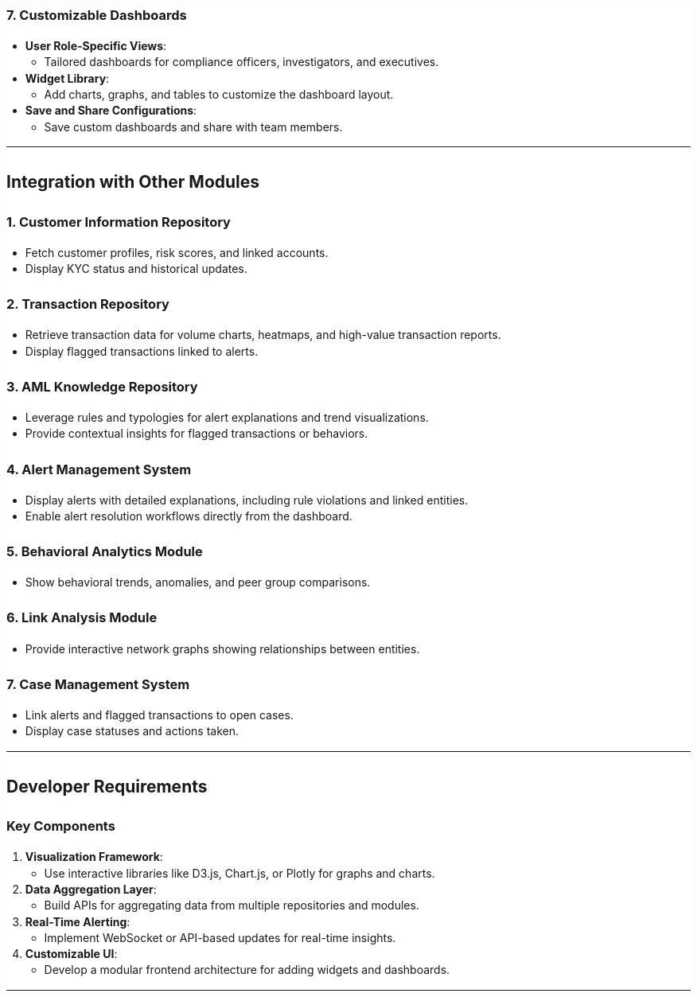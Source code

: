 
### 7. **Customizable Dashboards**
- **User Role-Specific Views**:
  - Tailored dashboards for compliance officers, investigators, and executives.
- **Widget Library**:
  - Add charts, graphs, and tables to customize the dashboard layout.
- **Save and Share Configurations**:
  - Save custom dashboards and share with team members.

---

## Integration with Other Modules

### 1. **Customer Information Repository**
- Fetch customer profiles, risk scores, and linked accounts.
- Display KYC status and historical updates.

### 2. **Transaction Repository**
- Retrieve transaction data for volume charts, heatmaps, and high-value transaction reports.
- Display flagged transactions linked to alerts.

### 3. **AML Knowledge Repository**
- Leverage rules and typologies for alert explanations and trend visualizations.
- Provide contextual insights for flagged transactions or behaviors.

### 4. **Alert Management System**
- Display alerts with detailed explanations, including rule violations and linked entities.
- Enable alert resolution workflows directly from the dashboard.

### 5. **Behavioral Analytics Module**
- Show behavioral trends, anomalies, and peer group comparisons.

### 6. **Link Analysis Module**
- Provide interactive network graphs showing relationships between entities.

### 7. **Case Management System**
- Link alerts and flagged transactions to open cases.
- Display case statuses and actions taken.

---

## Developer Requirements

### Key Components
1. **Visualization Framework**:
   - Use interactive libraries like D3.js, Chart.js, or Plotly for graphs and charts.
2. **Data Aggregation Layer**:
   - Build APIs for aggregating data from multiple repositories and modules.
3. **Real-Time Alerting**:
   - Implement WebSocket or API-based updates for real-time insights.
4. **Customizable UI**:
   - Develop a modular frontend architecture for adding widgets and dashboards.

---